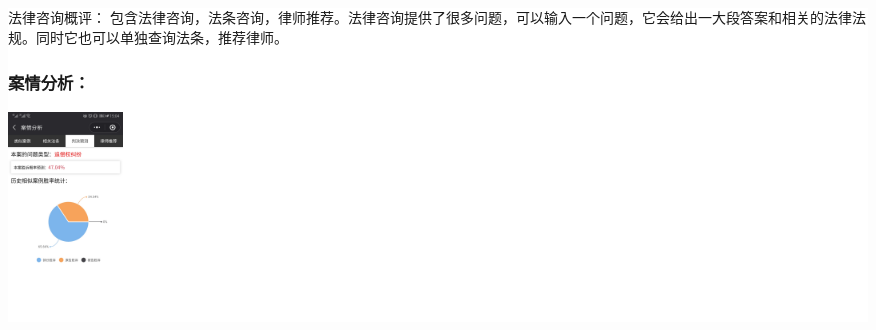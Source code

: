 法律咨询概评： 包含法律咨询，法条咨询，律师推荐。法律咨询提供了很多问题，可以输入一个问题，它会给出一大段答案和相关的法律法规。同时它也可以单独查询法条，推荐律师。

### 案情分析： 

<img src="picture/法小飞-案情分析.jpg" style="zoom:20%" />
